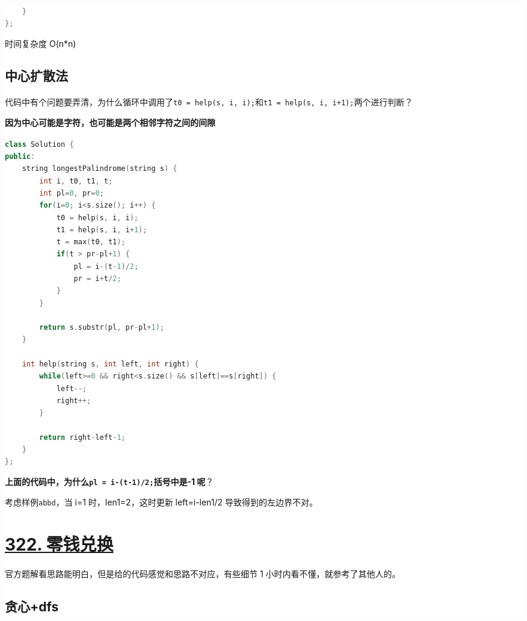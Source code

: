 ```cpp
    }
};
```

时间复杂度 O(n\*n)

## 中心扩散法

代码中有个问题要弄清，为什么循环中调用了`t0 = help(s, i, i);`和`t1 = help(s, i, i+1);`两个进行判断？

**因为中心可能是字符，也可能是两个相邻字符之间的间隙**

```cpp
class Solution {
public:
    string longestPalindrome(string s) {
        int i, t0, t1, t;
        int pl=0, pr=0;
        for(i=0; i<s.size(); i++) {
            t0 = help(s, i, i);
            t1 = help(s, i, i+1);
            t = max(t0, t1);
            if(t > pr-pl+1) {
                pl = i-(t-1)/2;
                pr = i+t/2;
            }
        }

        return s.substr(pl, pr-pl+1);
    }

    int help(string s, int left, int right) {
        while(left>=0 && right<s.size() && s[left]==s[right]) {
            left--;
            right++;
        }

        return right-left-1;
    }
};
```

**上面的代码中，为什么`pl = i-(t-1)/2;`括号中是-1 呢**？

考虑样例`abbd`，当 i=1 时，len1=2，这时更新 left=i-len1/2 导致得到的左边界不对。

# [322. 零钱兑换](https://leetcode-cn.com/problems/coin-change/)

官方题解看思路能明白，但是给的代码感觉和思路不对应，有些细节 1 小时内看不懂，就参考了其他人的。

## 贪心+dfs
